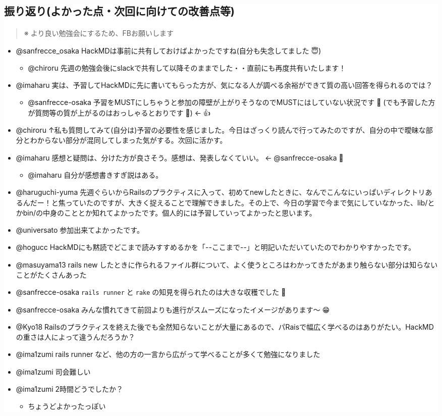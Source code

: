 
## 振り返り(よかった点・次回に向けての改善点等)
>※ より良い勉強会にするため、FBお願いします

- @sanfrecce_osaka HackMDは事前に共有しておけばよかったですね(自分も失念してました :innocent:)
  - @chiroru 先週の勉強会後にslackで共有して以降そのままでした・・直前にも再度共有いたします！


- @imaharu 実は、予習してHackMDに先に書いてもらった方が、気になる人が調べる余裕ができて質の高い回答を得られるのでは？
    - @sanfrecce-osaka 予習をMUSTにしちゃうと参加の障壁が上がりそうなのでMUSTにはしていない状況です :pray: (でも予習した方が質問等の質が上がるのはおっしゃるとおりです :bow:) ← :+1:

- @chiroru ↑私も質問してみて(自分は)予習の必要性を感じました。今日はざっくり読んで行ってみたのですが、自分の中で曖昧な部分とわからない部分が混同してしまった気がする。次回に活かす。

- @imaharu 感想と疑問は、分けた方が良さそう。感想は、発表しなくていい。 ← @sanfrecce-osaka :crab:
    - @imaharu 自分が感想書きすぎ説はある。 
    
- @haruguchi-yuma 先週ぐらいからRailsのプラクティスに入って、初めてnewしたときに、なんでこんなにいっぱいディレクトリあるんだー！と焦っていたのですが、大きく捉えることで理解できました。その上で、今日の学習で今まで気にしていなかった、lib/とかbin/の中身のこととか知れてよかったです。個人的には予習していってよかったと思います。

- @universato 参加出来てよかったです。

- @hogucc HackMDにも黙読でどこまで読みすすめるかを「--ここまで--」と明記いただいていたのでわかりやすかったです。

- @masuyama13 rails new したときに作られるファイル群について、よく使うところはわかってきたがあまり触らない部分は知らないことがたくさんあった

- @sanfrecce-osaka `rails runner` と `rake` の知見を得られたのは大きな収穫でした :raised_hands:

- @sanfrecce-osaka みんな慣れてきて前回よりも進行がスムーズになったイメージがあります〜 :grin:

- @Kyo18 Railsのプラクティスを終えた後でも全然知らないことが大量にあるので、パRaisで幅広く学べるのはありがたい。HackMDの重さは人によって違うんだろうか？

- @ima1zumi rails runner など、他の方の一言から広がって学べることが多くて勉強になりました
- @ima1zumi 司会難しい
- @ima1zumi 2時間どうでしたか？
    - ちょうどよかったっぽい
